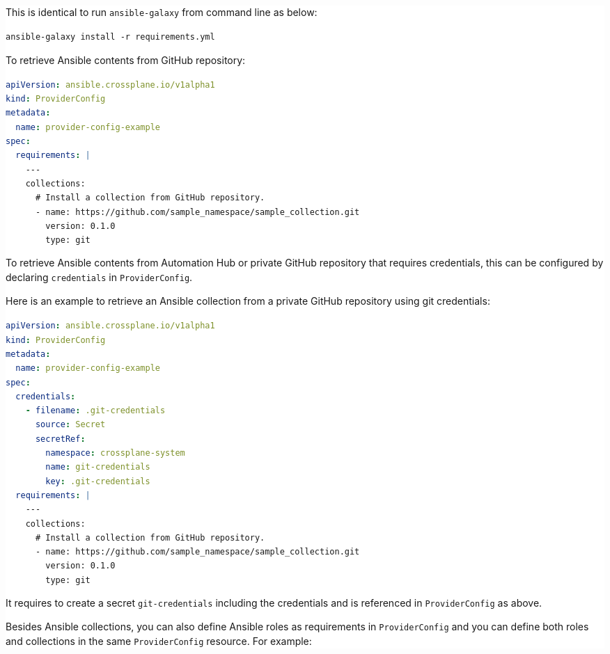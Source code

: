 This is identical to run `ansible-galaxy` from command line as below:

```shell
ansible-galaxy install -r requirements.yml
```

To retrieve Ansible contents from GitHub repository:

```yaml
apiVersion: ansible.crossplane.io/v1alpha1
kind: ProviderConfig
metadata:
  name: provider-config-example
spec:
  requirements: |
    ---
    collections:
      # Install a collection from GitHub repository.
      - name: https://github.com/sample_namespace/sample_collection.git
        version: 0.1.0
        type: git
```

To retrieve Ansible contents from Automation Hub or private GitHub repository that requires credentials, this can be configured by declaring `credentials` in `ProviderConfig`.

Here is an example to retrieve an Ansible collection from a private GitHub repository using git credentials:

```yaml
apiVersion: ansible.crossplane.io/v1alpha1
kind: ProviderConfig
metadata:
  name: provider-config-example
spec:
  credentials:
    - filename: .git-credentials
      source: Secret
      secretRef:
        namespace: crossplane-system
        name: git-credentials
        key: .git-credentials
  requirements: |
    ---
    collections:
      # Install a collection from GitHub repository.
      - name: https://github.com/sample_namespace/sample_collection.git
        version: 0.1.0
        type: git
```

It requires to create a secret `git-credentials` including the credentials and is referenced in `ProviderConfig` as above.

Besides Ansible collections, you can also define Ansible roles as requirements in `ProviderConfig` and you can define both roles and collections in the same `ProviderConfig` resource. For example:
